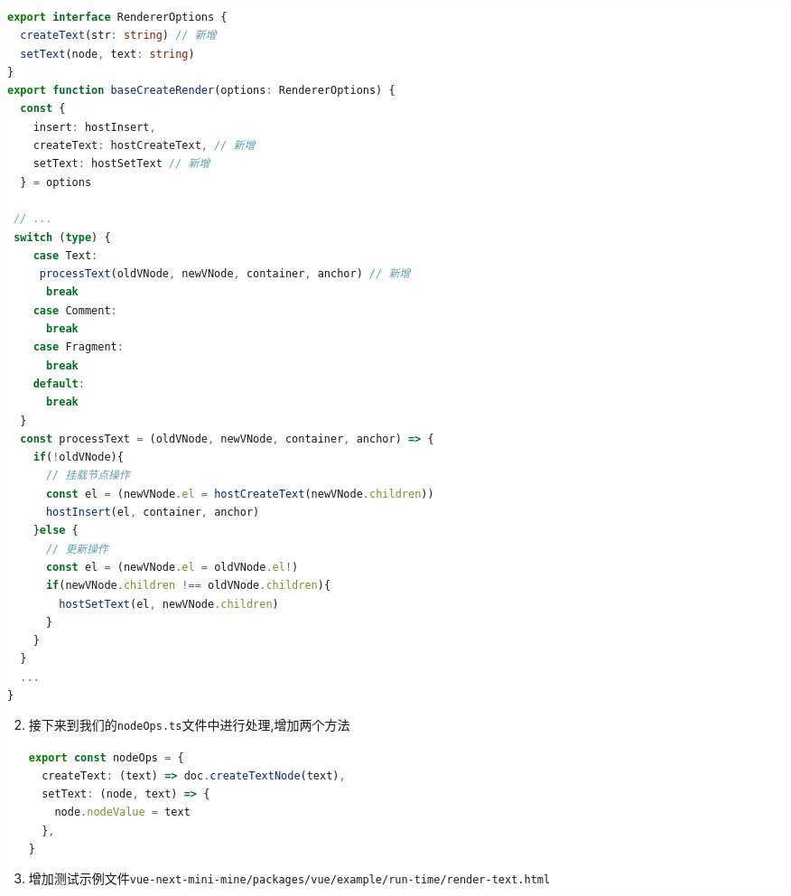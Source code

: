    ```typescript
   export interface RendererOptions {
     createText(str: string) // 新增
     setText(node, text: string)
   }
   export function baseCreateRender(options: RendererOptions) {
     const {
       insert: hostInsert,
       createText: hostCreateText, // 新增
       setText: hostSetText // 新增
     } = options

    // ...
    switch (type) {
       case Text:
        processText(oldVNode, newVNode, container, anchor) // 新增
         break
       case Comment:
         break
       case Fragment:
         break
       default:
         break
     }
     const processText = (oldVNode, newVNode, container, anchor) => {
       if(!oldVNode){
         // 挂载节点操作
         const el = (newVNode.el = hostCreateText(newVNode.children))
         hostInsert(el, container, anchor)
       }else {
         // 更新操作
         const el = (newVNode.el = oldVNode.el!)
         if(newVNode.children !== oldVNode.children){
           hostSetText(el, newVNode.children)
         }
       }
     }
     ...
   }
   ```

2. 接下来到我们的`nodeOps.ts`文件中进行处理,增加两个方法

   ```typescript
   export const nodeOps = {
     createText: (text) => doc.createTextNode(text),
     setText: (node, text) => {
       node.nodeValue = text
     },
   }
   ```

3. 增加测试示例文件`vue-next-mini-mine/packages/vue/example/run-time/render-text.html`
